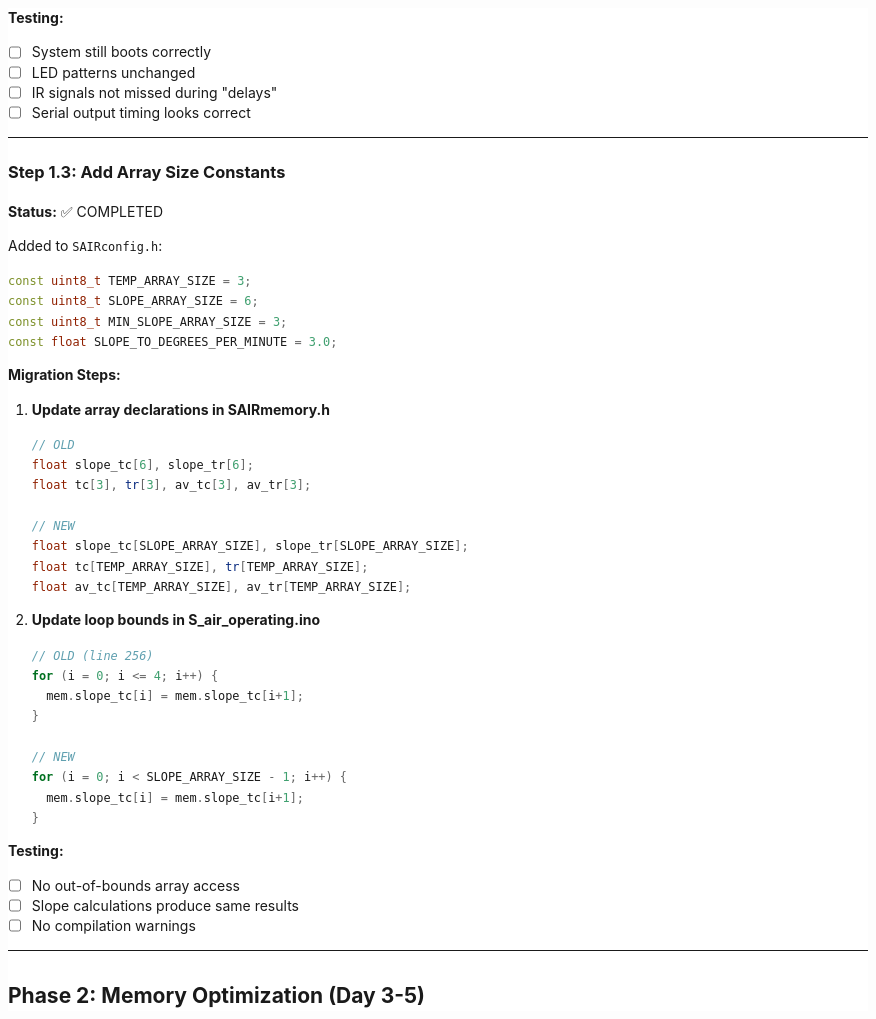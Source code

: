 **Testing:**
- [ ] System still boots correctly
- [ ] LED patterns unchanged
- [ ] IR signals not missed during "delays"
- [ ] Serial output timing looks correct

---

### Step 1.3: Add Array Size Constants

**Status:** ✅ COMPLETED

Added to `SAIRconfig.h`:
```cpp
const uint8_t TEMP_ARRAY_SIZE = 3;
const uint8_t SLOPE_ARRAY_SIZE = 6;
const uint8_t MIN_SLOPE_ARRAY_SIZE = 3;
const float SLOPE_TO_DEGREES_PER_MINUTE = 3.0;
```

**Migration Steps:**

1. **Update array declarations in SAIRmemory.h**
   ```cpp
   // OLD
   float slope_tc[6], slope_tr[6];
   float tc[3], tr[3], av_tc[3], av_tr[3];

   // NEW
   float slope_tc[SLOPE_ARRAY_SIZE], slope_tr[SLOPE_ARRAY_SIZE];
   float tc[TEMP_ARRAY_SIZE], tr[TEMP_ARRAY_SIZE];
   float av_tc[TEMP_ARRAY_SIZE], av_tr[TEMP_ARRAY_SIZE];
   ```

2. **Update loop bounds in S_air_operating.ino**
   ```cpp
   // OLD (line 256)
   for (i = 0; i <= 4; i++) {
     mem.slope_tc[i] = mem.slope_tc[i+1];
   }

   // NEW
   for (i = 0; i < SLOPE_ARRAY_SIZE - 1; i++) {
     mem.slope_tc[i] = mem.slope_tc[i+1];
   }
   ```

**Testing:**
- [ ] No out-of-bounds array access
- [ ] Slope calculations produce same results
- [ ] No compilation warnings

---

## Phase 2: Memory Optimization (Day 3-5)
